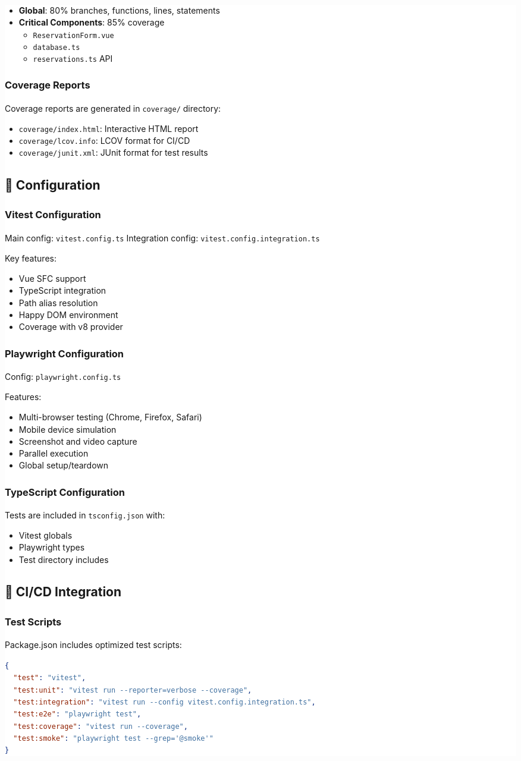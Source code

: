 - **Global**: 80% branches, functions, lines, statements
- **Critical Components**: 85% coverage
  - `ReservationForm.vue`
  - `database.ts`
  - `reservations.ts` API

### Coverage Reports

Coverage reports are generated in `coverage/` directory:
- `coverage/index.html`: Interactive HTML report
- `coverage/lcov.info`: LCOV format for CI/CD
- `coverage/junit.xml`: JUnit format for test results

## 🔧 Configuration

### Vitest Configuration

Main config: `vitest.config.ts`
Integration config: `vitest.config.integration.ts`

Key features:
- Vue SFC support
- TypeScript integration
- Path alias resolution
- Happy DOM environment
- Coverage with v8 provider

### Playwright Configuration

Config: `playwright.config.ts`

Features:
- Multi-browser testing (Chrome, Firefox, Safari)
- Mobile device simulation
- Screenshot and video capture
- Parallel execution
- Global setup/teardown

### TypeScript Configuration

Tests are included in `tsconfig.json` with:
- Vitest globals
- Playwright types
- Test directory includes

## 🚦 CI/CD Integration

### Test Scripts

Package.json includes optimized test scripts:

```json
{
  "test": "vitest",
  "test:unit": "vitest run --reporter=verbose --coverage",
  "test:integration": "vitest run --config vitest.config.integration.ts",
  "test:e2e": "playwright test",
  "test:coverage": "vitest run --coverage",
  "test:smoke": "playwright test --grep='@smoke'"
}
```
